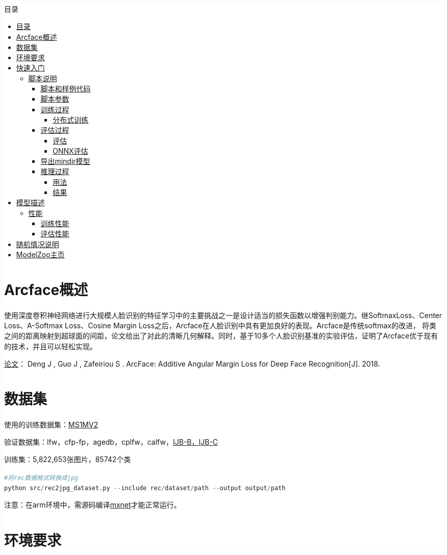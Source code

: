 目录

- [目录](#目录)
- [Arcface概述](#Arcface概述)
- [数据集](#数据集)
- [环境要求](#环境要求)
- [快速入门](#快速入门)
    - [脚本说明](#脚本说明)
        - [脚本和样例代码](#脚本和样例代码)
        - [脚本参数](#脚本参数)
        - [训练过程](#训练过程)
            - [分布式训练](#分布式训练)
        - [评估过程](#评估过程)
            - [评估](#评估)
            - [ONNX评估](#ONNX评估)
        - [导出mindir模型](#导出mindir模型)
        - [推理过程](#推理过程)
            - [用法](#用法)
            - [结果](#结果)
- [模型描述](#模型描述)
    - [性能](#性能)
        - [训练性能](#训练性能)
        - [评估性能](#评估性能)
- [随机情况说明](#随机情况说明)
- [ModelZoo主页](#ModelZoo主页)



# Arcface概述

使用深度卷积神经网络进行大规模人脸识别的特征学习中的主要挑战之一是设计适当的损失函数以增强判别能力。继SoftmaxLoss、Center Loss、A-Softmax Loss、Cosine Margin Loss之后，Arcface在人脸识别中具有更加良好的表现。Arcface是传统softmax的改进， 将类之间的距离映射到超球面的间距，论文给出了对此的清晰几何解释。同时，基于10多个人脸识别基准的实验评估，证明了Arcface优于现有的技术，并且可以轻松实现。

[论文](https://arxiv.org/pdf/1801.07698v3.pdf)： Deng J ,  Guo J ,  Zafeiriou S . ArcFace: Additive Angular Margin Loss for Deep Face Recognition[J].  2018.

# 数据集

使用的训练数据集：[MS1MV2](https://github.com/deepinsight/insightface/wiki/Dataset-Zoo)

验证数据集：lfw，cfp-fp，agedb，cplfw，calfw，[IJB-B，IJB-C](https://pan.baidu.com/s/1oer0p4_mcOrs4cfdeWfbFg)

训练集：5,822,653张图片，85742个类

```python
#将rec数据格式转换成jpg
python src/rec2jpg_dataset.py --include rec/dataset/path --output output/path
```

注意：在arm环境中，需源码编译[mxnet](https://mxnet.apache.org/versions/1.9.0/get_started/build_from_source.html)才能正常运行。

# 环境要求
